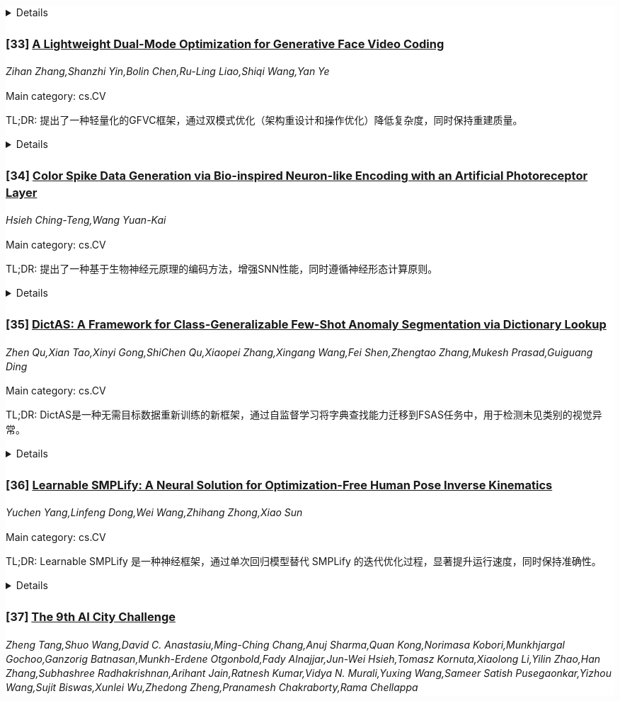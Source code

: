 
<details><summary>Details</summary></details>


### [33] [A Lightweight Dual-Mode Optimization for Generative Face Video Coding](https://arxiv.org/abs/2508.13547)
*Zihan Zhang,Shanzhi Yin,Bolin Chen,Ru-Ling Liao,Shiqi Wang,Yan Ye*

Main category: cs.CV

TL;DR: 提出了一种轻量化的GFVC框架，通过双模式优化（架构重设计和操作优化）降低复杂度，同时保持重建质量。


<details><summary>Details</summary></details>


### [34] [Color Spike Data Generation via Bio-inspired Neuron-like Encoding with an Artificial Photoreceptor Layer](https://arxiv.org/abs/2508.13558)
*Hsieh Ching-Teng,Wang Yuan-Kai*

Main category: cs.CV

TL;DR: 提出了一种基于生物神经元原理的编码方法，增强SNN性能，同时遵循神经形态计算原则。


<details><summary>Details</summary></details>


### [35] [DictAS: A Framework for Class-Generalizable Few-Shot Anomaly Segmentation via Dictionary Lookup](https://arxiv.org/abs/2508.13560)
*Zhen Qu,Xian Tao,Xinyi Gong,ShiChen Qu,Xiaopei Zhang,Xingang Wang,Fei Shen,Zhengtao Zhang,Mukesh Prasad,Guiguang Ding*

Main category: cs.CV

TL;DR: DictAS是一种无需目标数据重新训练的新框架，通过自监督学习将字典查找能力迁移到FSAS任务中，用于检测未见类别的视觉异常。


<details><summary>Details</summary></details>


### [36] [Learnable SMPLify: A Neural Solution for Optimization-Free Human Pose Inverse Kinematics](https://arxiv.org/abs/2508.13562)
*Yuchen Yang,Linfeng Dong,Wei Wang,Zhihang Zhong,Xiao Sun*

Main category: cs.CV

TL;DR: Learnable SMPLify 是一种神经框架，通过单次回归模型替代 SMPLify 的迭代优化过程，显著提升运行速度，同时保持准确性。


<details><summary>Details</summary></details>


### [37] [The 9th AI City Challenge](https://arxiv.org/abs/2508.13564)
*Zheng Tang,Shuo Wang,David C. Anastasiu,Ming-Ching Chang,Anuj Sharma,Quan Kong,Norimasa Kobori,Munkhjargal Gochoo,Ganzorig Batnasan,Munkh-Erdene Otgonbold,Fady Alnajjar,Jun-Wei Hsieh,Tomasz Kornuta,Xiaolong Li,Yilin Zhao,Han Zhang,Subhashree Radhakrishnan,Arihant Jain,Ratnesh Kumar,Vidya N. Murali,Yuxing Wang,Sameer Satish Pusegaonkar,Yizhou Wang,Sujit Biswas,Xunlei Wu,Zhedong Zheng,Pranamesh Chakraborty,Rama Chellappa*

